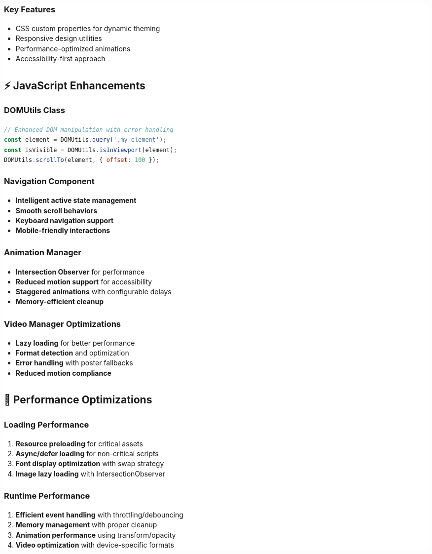 ### Key Features
- CSS custom properties for dynamic theming
- Responsive design utilities
- Performance-optimized animations
- Accessibility-first approach

## ⚡ JavaScript Enhancements

### DOMUtils Class
```javascript
// Enhanced DOM manipulation with error handling
const element = DOMUtils.query('.my-element');
const isVisible = DOMUtils.isInViewport(element);
DOMUtils.scrollTo(element, { offset: 100 });
```

### Navigation Component
- **Intelligent active state management**
- **Smooth scroll behaviors**
- **Keyboard navigation support**
- **Mobile-friendly interactions**

### Animation Manager
- **Intersection Observer** for performance
- **Reduced motion support** for accessibility
- **Staggered animations** with configurable delays
- **Memory-efficient cleanup**

### Video Manager Optimizations
- **Lazy loading** for better performance
- **Format detection** and optimization
- **Error handling** with poster fallbacks
- **Reduced motion compliance**

## 🚀 Performance Optimizations

### Loading Performance
1. **Resource preloading** for critical assets
2. **Async/defer loading** for non-critical scripts
3. **Font display optimization** with swap strategy
4. **Image lazy loading** with IntersectionObserver

### Runtime Performance
1. **Efficient event handling** with throttling/debouncing
2. **Memory management** with proper cleanup
3. **Animation performance** using transform/opacity
4. **Video optimization** with device-specific formats
